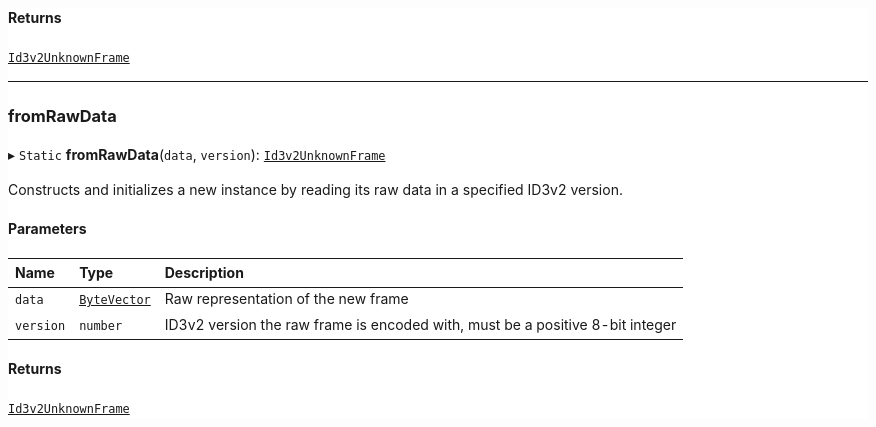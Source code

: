 #### Returns

[`Id3v2UnknownFrame`](id3v2unknownframe.md)

___

### fromRawData

▸ `Static` **fromRawData**(`data`, `version`): [`Id3v2UnknownFrame`](id3v2unknownframe.md)

Constructs and initializes a new instance by reading its raw data in a specified
ID3v2 version.

#### Parameters

| Name | Type | Description |
| :------ | :------ | :------ |
| `data` | [`ByteVector`](bytevector.md) | Raw representation of the new frame |
| `version` | `number` | ID3v2 version the raw frame is encoded with, must be a positive 8-bit integer |

#### Returns

[`Id3v2UnknownFrame`](id3v2unknownframe.md)
